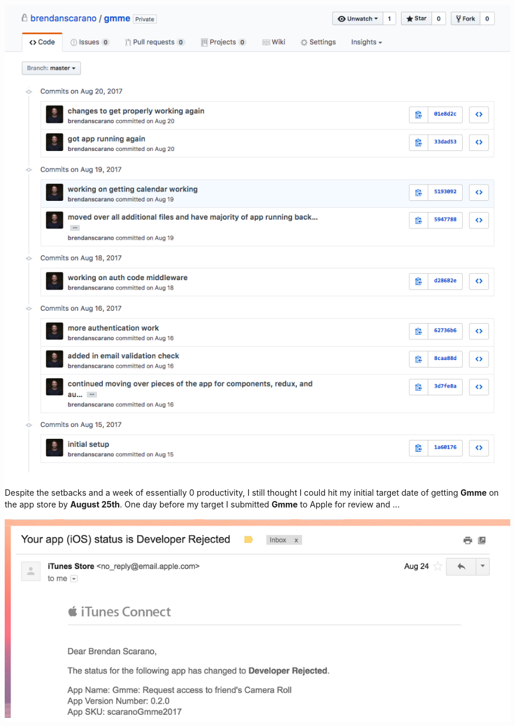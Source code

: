 <img src="/assets/gmme/gmme_first_commit.png" alt="treehouse">

Despite the setbacks and a week of essentially 0 productivity, I still thought I could hit my initial target date of getting <b>Gmme</b> on the app store by <b>August 25th</b>. One day before my target I submitted <b>Gmme</b> to Apple for review and ...

<img src="/assets/gmme/gmme_rejected.png" alt="treehouse">